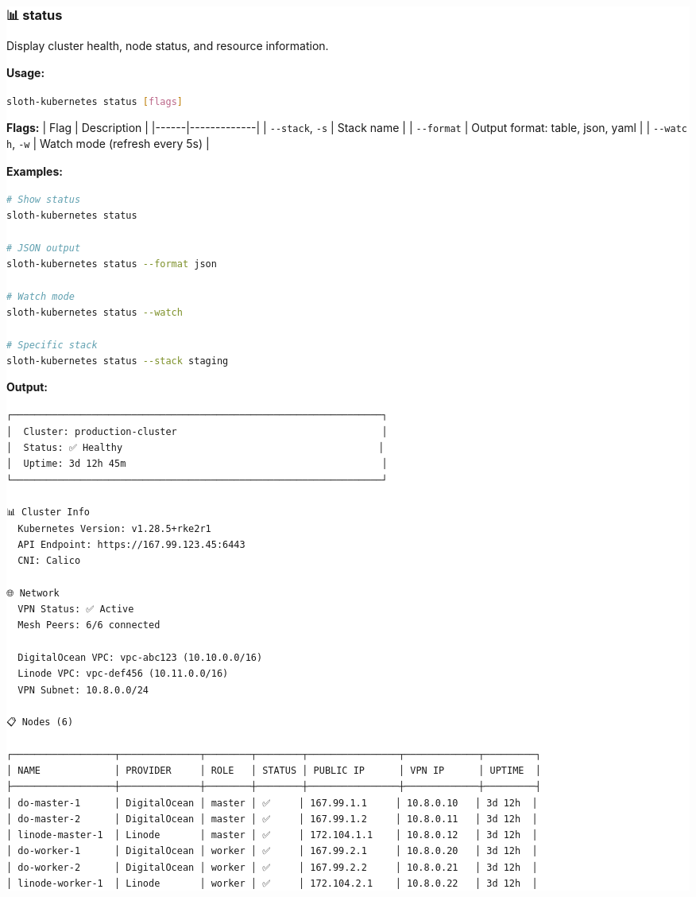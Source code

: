 
### 📊 status

Display cluster health, node status, and resource information.

**Usage:**
```bash
sloth-kubernetes status [flags]
```

**Flags:**
| Flag | Description |
|------|-------------|
| `--stack`, `-s` | Stack name |
| `--format` | Output format: table, json, yaml |
| `--watch`, `-w` | Watch mode (refresh every 5s) |

**Examples:**

```bash
# Show status
sloth-kubernetes status

# JSON output
sloth-kubernetes status --format json

# Watch mode
sloth-kubernetes status --watch

# Specific stack
sloth-kubernetes status --stack staging
```

**Output:**
```
┌─────────────────────────────────────────────────────────────────┐
│  Cluster: production-cluster                                    │
│  Status: ✅ Healthy                                             │
│  Uptime: 3d 12h 45m                                             │
└─────────────────────────────────────────────────────────────────┘

📊 Cluster Info
  Kubernetes Version: v1.28.5+rke2r1
  API Endpoint: https://167.99.123.45:6443
  CNI: Calico

🌐 Network
  VPN Status: ✅ Active
  Mesh Peers: 6/6 connected

  DigitalOcean VPC: vpc-abc123 (10.10.0.0/16)
  Linode VPC: vpc-def456 (10.11.0.0/16)
  VPN Subnet: 10.8.0.0/24

📋 Nodes (6)

┌──────────────────┬──────────────┬────────┬────────┬────────────────┬─────────────┬─────────┐
│ NAME             │ PROVIDER     │ ROLE   │ STATUS │ PUBLIC IP      │ VPN IP      │ UPTIME  │
├──────────────────┼──────────────┼────────┼────────┼────────────────┼─────────────┼─────────┤
│ do-master-1      │ DigitalOcean │ master │ ✅     │ 167.99.1.1     │ 10.8.0.10   │ 3d 12h  │
│ do-master-2      │ DigitalOcean │ master │ ✅     │ 167.99.1.2     │ 10.8.0.11   │ 3d 12h  │
│ linode-master-1  │ Linode       │ master │ ✅     │ 172.104.1.1    │ 10.8.0.12   │ 3d 12h  │
│ do-worker-1      │ DigitalOcean │ worker │ ✅     │ 167.99.2.1     │ 10.8.0.20   │ 3d 12h  │
│ do-worker-2      │ DigitalOcean │ worker │ ✅     │ 167.99.2.2     │ 10.8.0.21   │ 3d 12h  │
│ linode-worker-1  │ Linode       │ worker │ ✅     │ 172.104.2.1    │ 10.8.0.22   │ 3d 12h  │
```